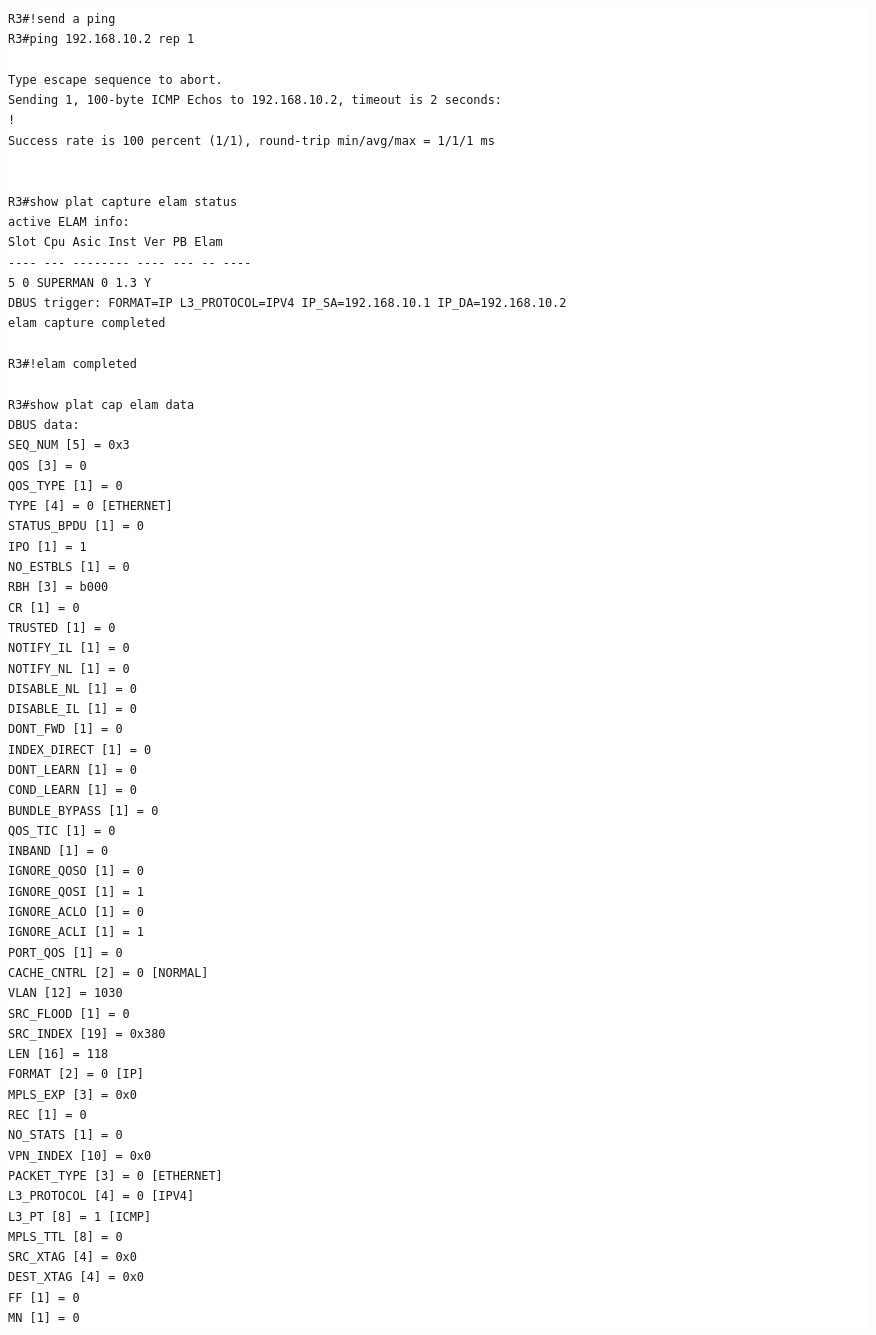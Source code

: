 
    R3#!send a ping
    R3#ping 192.168.10.2 rep 1

    Type escape sequence to abort.
    Sending 1, 100-byte ICMP Echos to 192.168.10.2, timeout is 2 seconds:
    !
    Success rate is 100 percent (1/1), round-trip min/avg/max = 1/1/1 ms


    R3#show plat capture elam status
    active ELAM info:
    Slot Cpu Asic Inst Ver PB Elam
    ---- --- -------- ---- --- -- ----
    5 0 SUPERMAN 0 1.3 Y
    DBUS trigger: FORMAT=IP L3_PROTOCOL=IPV4 IP_SA=192.168.10.1 IP_DA=192.168.10.2
    elam capture completed

    R3#!elam completed

    R3#show plat cap elam data
    DBUS data:
    SEQ_NUM [5] = 0x3
    QOS [3] = 0
    QOS_TYPE [1] = 0
    TYPE [4] = 0 [ETHERNET]
    STATUS_BPDU [1] = 0
    IPO [1] = 1
    NO_ESTBLS [1] = 0
    RBH [3] = b000
    CR [1] = 0
    TRUSTED [1] = 0
    NOTIFY_IL [1] = 0
    NOTIFY_NL [1] = 0
    DISABLE_NL [1] = 0
    DISABLE_IL [1] = 0
    DONT_FWD [1] = 0
    INDEX_DIRECT [1] = 0
    DONT_LEARN [1] = 0
    COND_LEARN [1] = 0
    BUNDLE_BYPASS [1] = 0
    QOS_TIC [1] = 0
    INBAND [1] = 0
    IGNORE_QOSO [1] = 0
    IGNORE_QOSI [1] = 1
    IGNORE_ACLO [1] = 0
    IGNORE_ACLI [1] = 1
    PORT_QOS [1] = 0
    CACHE_CNTRL [2] = 0 [NORMAL]
    VLAN [12] = 1030
    SRC_FLOOD [1] = 0
    SRC_INDEX [19] = 0x380
    LEN [16] = 118
    FORMAT [2] = 0 [IP]
    MPLS_EXP [3] = 0x0
    REC [1] = 0
    NO_STATS [1] = 0
    VPN_INDEX [10] = 0x0
    PACKET_TYPE [3] = 0 [ETHERNET]
    L3_PROTOCOL [4] = 0 [IPV4]
    L3_PT [8] = 1 [ICMP]
    MPLS_TTL [8] = 0
    SRC_XTAG [4] = 0x0
    DEST_XTAG [4] = 0x0
    FF [1] = 0
    MN [1] = 0